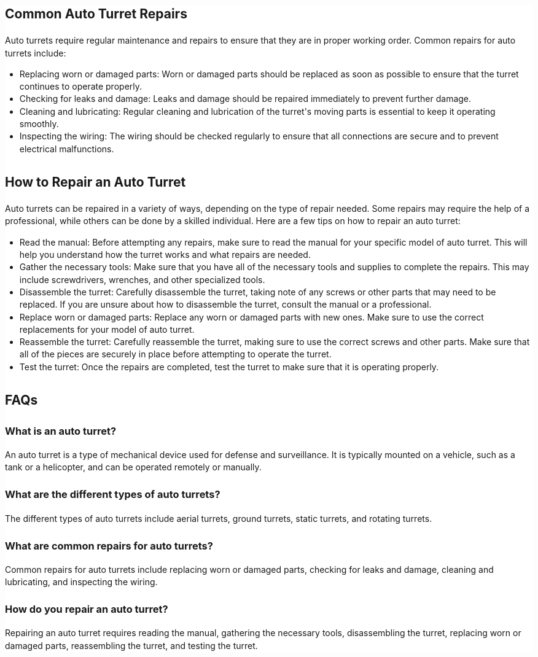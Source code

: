 <h2>Common Auto Turret Repairs</h2>

<p>Auto turrets require regular maintenance and repairs to ensure that they are in proper working order. Common repairs for auto turrets include:</p>

<ul>
  <li>Replacing worn or damaged parts: Worn or damaged parts should be replaced as soon as possible to ensure that the turret continues to operate properly.</li>
  <li>Checking for leaks and damage: Leaks and damage should be repaired immediately to prevent further damage.</li>
  <li>Cleaning and lubricating: Regular cleaning and lubrication of the turret's moving parts is essential to keep it operating smoothly.</li>
  <li>Inspecting the wiring: The wiring should be checked regularly to ensure that all connections are secure and to prevent electrical malfunctions.</li>
</ul>

<h2>How to Repair an Auto Turret</h2>

<p>Auto turrets can be repaired in a variety of ways, depending on the type of repair needed. Some repairs may require the help of a professional, while others can be done by a skilled individual. Here are a few tips on how to repair an auto turret:</p>

<ul>
  <li>Read the manual: Before attempting any repairs, make sure to read the manual for your specific model of auto turret. This will help you understand how the turret works and what repairs are needed.</li>
  <li>Gather the necessary tools: Make sure that you have all of the necessary tools and supplies to complete the repairs. This may include screwdrivers, wrenches, and other specialized tools.</li>
  <li>Disassemble the turret: Carefully disassemble the turret, taking note of any screws or other parts that may need to be replaced. If you are unsure about how to disassemble the turret, consult the manual or a professional.</li>
  <li>Replace worn or damaged parts: Replace any worn or damaged parts with new ones. Make sure to use the correct replacements for your model of auto turret.</li>
  <li>Reassemble the turret: Carefully reassemble the turret, making sure to use the correct screws and other parts. Make sure that all of the pieces are securely in place before attempting to operate the turret.</li>
  <li>Test the turret: Once the repairs are completed, test the turret to make sure that it is operating properly.</li>
</ul>

<h2>FAQs</h2>
<h3>What is an auto turret?</h3>
<p>An auto turret is a type of mechanical device used for defense and surveillance. It is typically mounted on a vehicle, such as a tank or a helicopter, and can be operated remotely or manually.</p>

<h3>What are the different types of auto turrets?</h3>
<p>The different types of auto turrets include aerial turrets, ground turrets, static turrets, and rotating turrets.</p>

<h3>What are common repairs for auto turrets?</h3>
<p>Common repairs for auto turrets include replacing worn or damaged parts, checking for leaks and damage, cleaning and lubricating, and inspecting the wiring.</p>

<h3>How do you repair an auto turret?</h3>
<p>Repairing an auto turret requires reading the manual, gathering the necessary tools, disassembling the turret, replacing worn or damaged parts, reassembling the turret, and testing the turret.</p>
